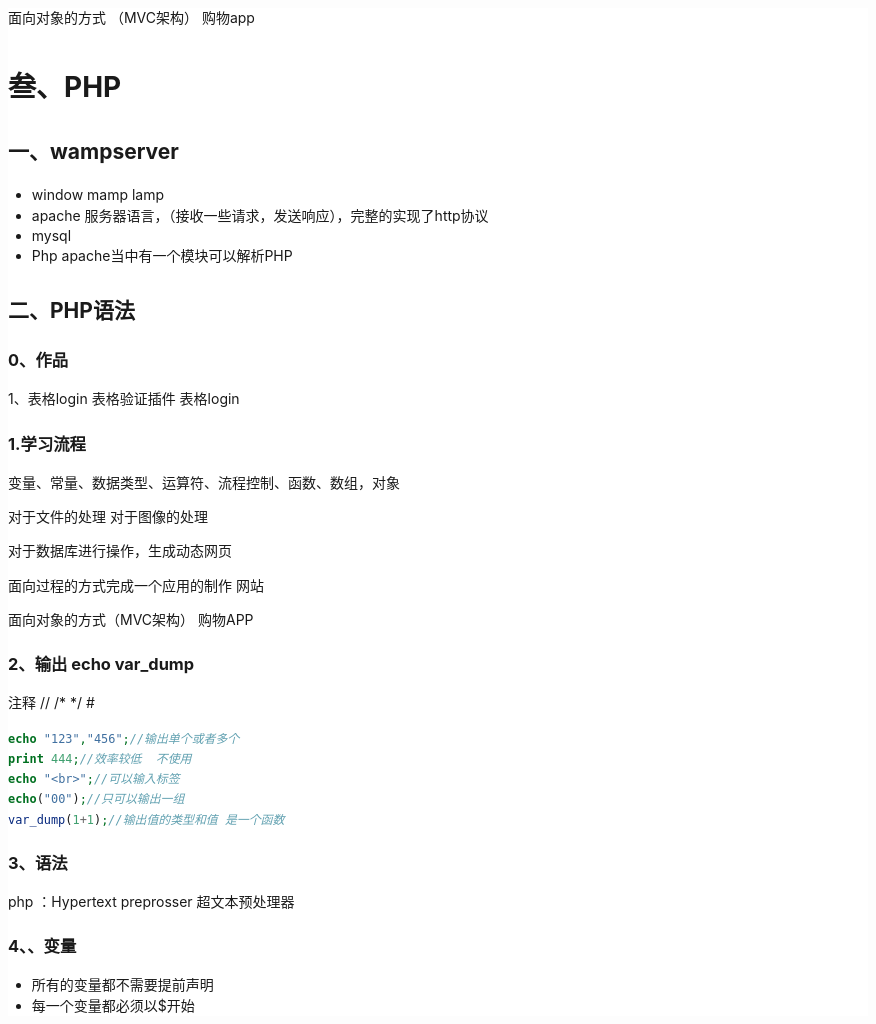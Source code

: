 面向对象的方式 （MVC架构） 购物app

# 叁、PHP

## 一、wampserver

- window  mamp  lamp
- apache  服务器语言，（接收一些请求，发送响应），完整的实现了http协议
- mysql
- Php     apache当中有一个模块可以解析PHP

## 二、PHP语法

### 0、作品

1、表格login  表格验证插件  表格login 

### 1.学习流程

变量、常量、数据类型、运算符、流程控制、函数、数组，对象

对于文件的处理      对于图像的处理

对于数据库进行操作，生成动态网页

面向过程的方式完成一个应用的制作  网站

面向对象的方式（MVC架构）       购物APP

### 2、输出   echo var_dump

注释 //        /* */      #

```php
echo "123","456";//输出单个或者多个
print 444;//效率较低  不使用
echo "<br>";//可以输入标签
echo("00");//只可以输出一组
var_dump(1+1);//输出值的类型和值 是一个函数
```

### 3、语法

php ：Hypertext preprosser  超文本预处理器

### 4、、变量

* 所有的变量都不需要提前声明
* 每一个变量都必须以$开始
